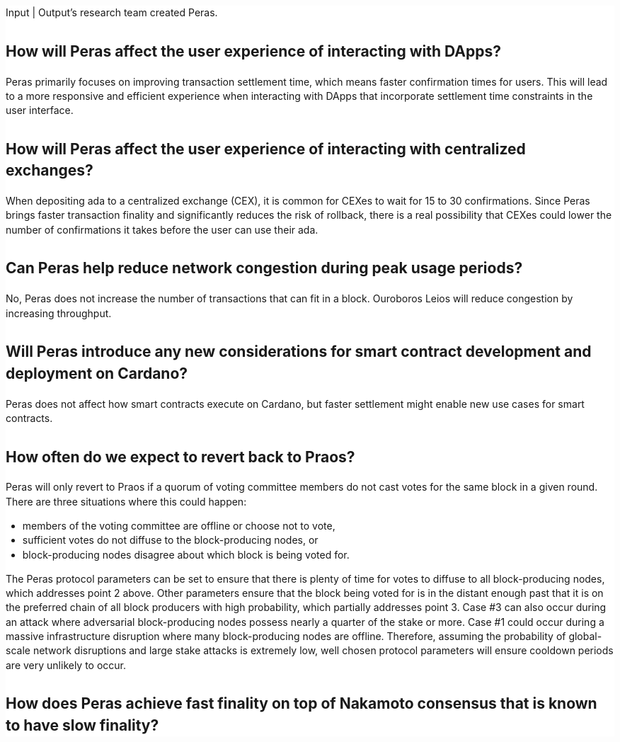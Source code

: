 Input | Output’s research team created Peras.

## How will Peras affect the user experience of interacting with DApps?

Peras primarily focuses on improving transaction settlement time, which means faster confirmation times for users. This will lead to a more responsive and efficient experience when interacting with DApps that incorporate settlement time constraints in the user interface.

## How will Peras affect the user experience of interacting with centralized exchanges?

When depositing ada to a centralized exchange (CEX), it is common for CEXes to wait for 15 to 30 confirmations. Since Peras brings faster transaction finality and significantly reduces the risk of rollback, there is a real possibility that CEXes could lower the number of confirmations it takes before the user can use their ada.

## Can Peras help reduce network congestion during peak usage periods?

No, Peras does not increase the number of transactions that can fit in a block. Ouroboros Leios will reduce congestion by increasing throughput.

## Will Peras introduce any new considerations for smart contract development and deployment on Cardano?

Peras does not affect how smart contracts execute on Cardano, but faster settlement might enable new use cases for smart contracts.

## How often do we expect to revert back to Praos?

Peras will only revert to Praos if a quorum of voting committee members do not cast votes for the same block in a given round. There are three situations where this could happen:

* members of the voting committee are offline or choose not to vote,
* sufficient votes do not diffuse to the block-producing nodes, or
* block-producing nodes disagree about which block is being voted for.

The Peras protocol parameters can be set to ensure that there is plenty of time for votes to diffuse to all  block-producing nodes, which addresses point 2 above. Other parameters ensure that the block being voted for is in the distant enough past that it is on the preferred chain of all block producers with high probability, which partially addresses point 3. Case #3 can also occur during an attack where adversarial block-producing nodes possess nearly a quarter of the stake or more. Case #1 could occur during a massive infrastructure disruption where many block-producing nodes are offline. Therefore, assuming the probability of global-scale network disruptions and large stake attacks is extremely low, well chosen protocol parameters will ensure cooldown periods are very unlikely to occur.

## How does Peras achieve fast finality on top of Nakamoto consensus that is known to have slow finality?
